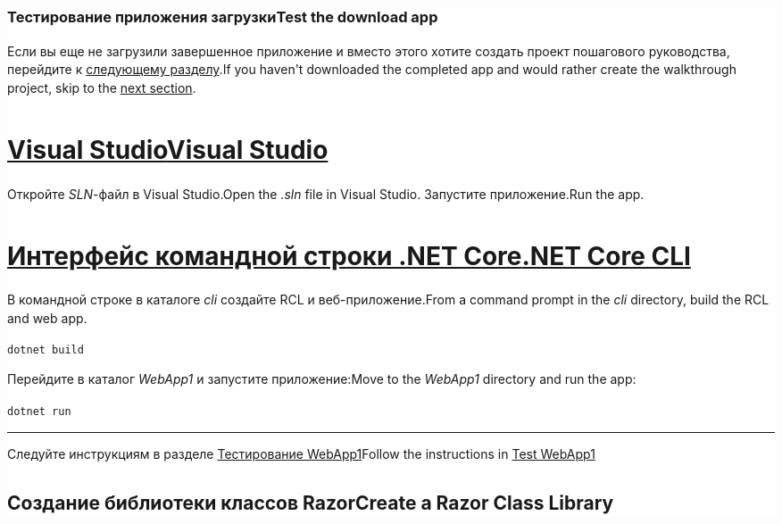 ### <a name="test-the-download-app"></a><span data-ttu-id="d9a09-138">Тестирование приложения загрузки</span><span class="sxs-lookup"><span data-stu-id="d9a09-138">Test the download app</span></span>

<span data-ttu-id="d9a09-139">Если вы еще не загрузили завершенное приложение и вместо этого хотите создать проект пошагового руководства, перейдите к [следующему разделу](#create-a-razor-class-library).</span><span class="sxs-lookup"><span data-stu-id="d9a09-139">If you haven't downloaded the completed app and would rather create the walkthrough project, skip to the [next section](#create-a-razor-class-library).</span></span>

# <a name="visual-studiotabvisual-studio"></a>[<span data-ttu-id="d9a09-140">Visual Studio</span><span class="sxs-lookup"><span data-stu-id="d9a09-140">Visual Studio</span></span>](#tab/visual-studio)

<span data-ttu-id="d9a09-141">Откройте *SLN*-файл в Visual Studio.</span><span class="sxs-lookup"><span data-stu-id="d9a09-141">Open the *.sln* file in Visual Studio.</span></span> <span data-ttu-id="d9a09-142">Запустите приложение.</span><span class="sxs-lookup"><span data-stu-id="d9a09-142">Run the app.</span></span>

# <a name="net-core-clitabnetcore-cli"></a>[<span data-ttu-id="d9a09-143">Интерфейс командной строки .NET Core</span><span class="sxs-lookup"><span data-stu-id="d9a09-143">.NET Core CLI</span></span>](#tab/netcore-cli)

<span data-ttu-id="d9a09-144">В командной строке в каталоге *cli* создайте RCL и веб-приложение.</span><span class="sxs-lookup"><span data-stu-id="d9a09-144">From a command prompt in the *cli* directory, build the RCL and web app.</span></span>

```console
dotnet build
```

<span data-ttu-id="d9a09-145">Перейдите в каталог *WebApp1* и запустите приложение:</span><span class="sxs-lookup"><span data-stu-id="d9a09-145">Move to the *WebApp1* directory and run the app:</span></span>

```console
dotnet run
```

------

<span data-ttu-id="d9a09-146">Следуйте инструкциям в разделе [Тестирование WebApp1](#test)</span><span class="sxs-lookup"><span data-stu-id="d9a09-146">Follow the instructions in [Test WebApp1](#test)</span></span>

## <a name="create-a-razor-class-library"></a><span data-ttu-id="d9a09-147">Создание библиотеки классов Razor</span><span class="sxs-lookup"><span data-stu-id="d9a09-147">Create a Razor Class Library</span></span>
